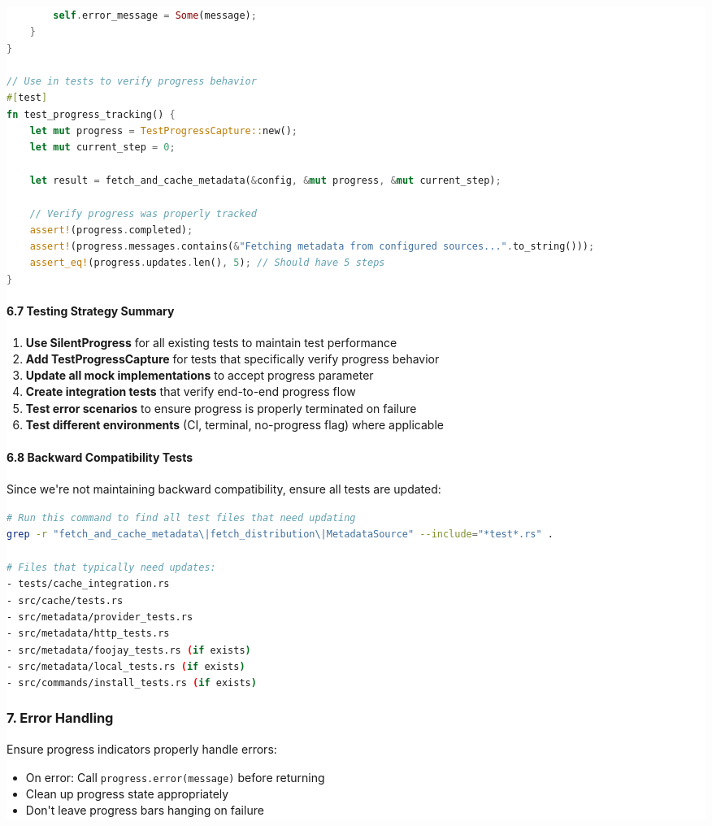 ```rust
        self.error_message = Some(message);
    }
}

// Use in tests to verify progress behavior
#[test]
fn test_progress_tracking() {
    let mut progress = TestProgressCapture::new();
    let mut current_step = 0;
    
    let result = fetch_and_cache_metadata(&config, &mut progress, &mut current_step);
    
    // Verify progress was properly tracked
    assert!(progress.completed);
    assert!(progress.messages.contains(&"Fetching metadata from configured sources...".to_string()));
    assert_eq!(progress.updates.len(), 5); // Should have 5 steps
}
```

#### 6.7 Testing Strategy Summary

1. **Use SilentProgress** for all existing tests to maintain test performance
2. **Add TestProgressCapture** for tests that specifically verify progress behavior
3. **Update all mock implementations** to accept progress parameter
4. **Create integration tests** that verify end-to-end progress flow
5. **Test error scenarios** to ensure progress is properly terminated on failure
6. **Test different environments** (CI, terminal, no-progress flag) where applicable

#### 6.8 Backward Compatibility Tests

Since we're not maintaining backward compatibility, ensure all tests are updated:

```bash
# Run this command to find all test files that need updating
grep -r "fetch_and_cache_metadata\|fetch_distribution\|MetadataSource" --include="*test*.rs" .

# Files that typically need updates:
- tests/cache_integration.rs
- src/cache/tests.rs
- src/metadata/provider_tests.rs
- src/metadata/http_tests.rs
- src/metadata/foojay_tests.rs (if exists)
- src/metadata/local_tests.rs (if exists)
- src/commands/install_tests.rs (if exists)
```

### 7. Error Handling

Ensure progress indicators properly handle errors:
- On error: Call `progress.error(message)` before returning
- Clean up progress state appropriately
- Don't leave progress bars hanging on failure
